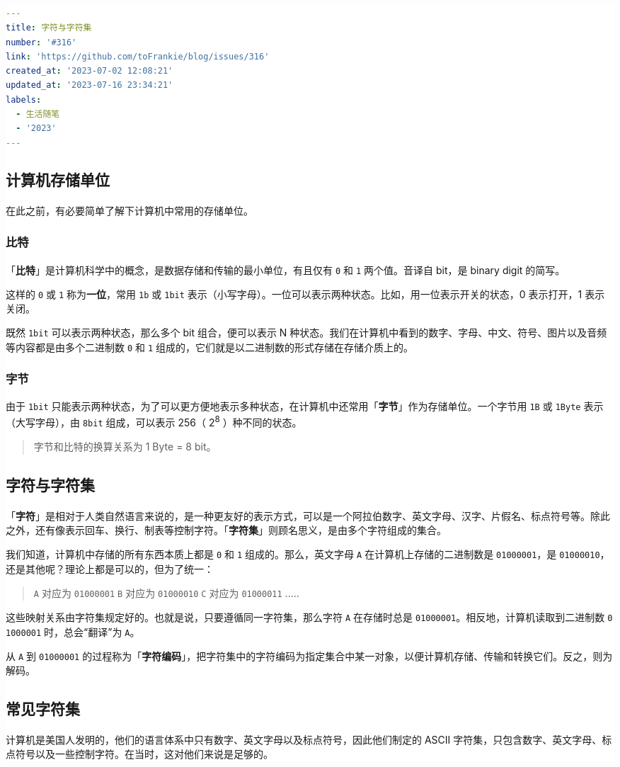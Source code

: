 ```yaml
---
title: 字符与字符集
number: '#316'
link: 'https://github.com/toFrankie/blog/issues/316'
created_at: '2023-07-02 12:08:21'
updated_at: '2023-07-16 23:34:21'
labels:
  - 生活随笔
  - '2023'
---
```

## 计算机存储单位

在此之前，有必要简单了解下计算机中常用的存储单位。

### 比特

「**比特**」是计算机科学中的概念，是数据存储和传输的最小单位，有且仅有 `0` 和 `1` 两个值。音译自 bit，是 binary digit 的简写。

这样的 `0` 或 `1` 称为**一位**，常用 `1b` 或 `1bit` 表示（小写字母）。一位可以表示两种状态。比如，用一位表示开关的状态，0 表示打开，1 表示关闭。

既然 `1bit` 可以表示两种状态，那么多个 bit 组合，便可以表示 N 种状态。我们在计算机中看到的数字、字母、中文、符号、图片以及音频等内容都是由多个二进制数 `0` 和 `1` 组成的，它们就是以二进制数的形式存储在存储介质上的。

### 字节

由于 `1bit` 只能表示两种状态，为了可以更方便地表示多种状态，在计算机中还常用「**字节**」作为存储单位。一个字节用 `1B` 或 `1Byte` 表示（大写字母），由 `8bit` 组成，可以表示 256（ $2^{8}$ ）种不同的状态。

> 字节和比特的换算关系为 1 Byte = 8 bit。


## 字符与字符集

「**字符**」是相对于人类自然语言来说的，是一种更友好的表示方式，可以是一个阿拉伯数字、英文字母、汉字、片假名、标点符号等。除此之外，还有像表示回车、换行、制表等控制字符。「**字符集**」则顾名思义，是由多个字符组成的集合。

我们知道，计算机中存储的所有东西本质上都是 `0` 和 `1` 组成的。那么，英文字母 `A` 在计算机上存储的二进制数是 `01000001`，是 `01000010`，还是其他呢？理论上都是可以的，但为了统一：

> `A` 对应为 `01000001`
> `B` 对应为 `01000010`
> `C` 对应为 `01000011`
> .....

这些映射关系由字符集规定好的。也就是说，只要遵循同一字符集，那么字符 `A` 在存储时总是 `01000001`。相反地，计算机读取到二进制数 `01000001` 时，总会“翻译”为 `A`。

从 `A` 到 `01000001` 的过程称为「**字符编码**」，把字符集中的字符编码为指定集合中某一对象，以便计算机存储、传输和转换它们。反之，则为解码。

## 常见字符集

计算机是美国人发明的，他们的语言体系中只有数字、英文字母以及标点符号，因此他们制定的 ASCII 字符集，只包含数字、英文字母、标点符号以及一些控制字符。在当时，这对他们来说是足够的。
